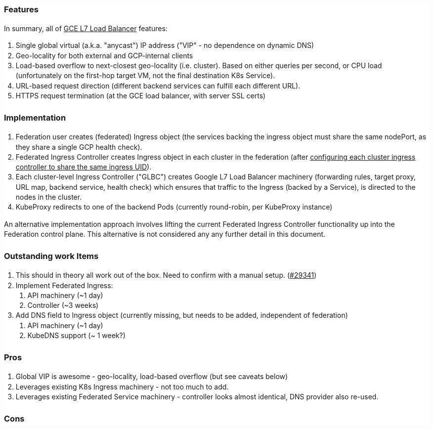 ### Features

In summary, all of [GCE L7 Load Balancer](https://cloud.google.com/compute/docs/load-balancing/http/) features:

1. Single global virtual (a.k.a. "anycast") IP address ("VIP" - no dependence on dynamic DNS)
1. Geo-locality for both external and GCP-internal clients
1. Load-based overflow to next-closest geo-locality (i.e. cluster).  Based on either queries per second, or CPU load (unfortunately on the first-hop target VM, not the final destination K8s Service).
1. URL-based request direction (different backend services can fulfill each different URL).
1. HTTPS request termination (at the GCE load balancer, with server SSL certs)

### Implementation

1. Federation user creates (federated) Ingress object (the services
   backing the ingress object must share the same nodePort, as they
   share a single GCP health check).
1. Federated Ingress Controller creates Ingress object in each cluster
   in the federation (after [configuring each cluster ingress
   controller to share the same ingress UID](https://gist.github.com/bprashanth/52648b2a0b6a5b637f843e7efb2abc97)).
1. Each cluster-level Ingress Controller ("GLBC") creates Google L7
   Load Balancer machinery (forwarding rules, target proxy, URL map,
   backend service, health check) which ensures that traffic to the
   Ingress (backed by a Service), is directed to the nodes in the cluster.
1. KubeProxy redirects to one of the backend Pods (currently round-robin, per KubeProxy instance)

An alternative implementation approach involves lifting the current
Federated Ingress Controller functionality up into the Federation
control plane.  This alternative is not considered any any further
detail in this document.

### Outstanding work Items

1. This should in theory all work out of the box.  Need to confirm
with a manual setup. ([#29341](https://github.com/kubernetes/kubernetes/issues/29341))
1. Implement Federated Ingress:
   1. API machinery (~1 day)
   1. Controller (~3 weeks)
1. Add DNS field to Ingress object (currently missing, but needs to be added, independent of federation)
   1. API machinery (~1 day)
   1. KubeDNS support (~ 1 week?)

### Pros

1. Global VIP is awesome - geo-locality, load-based overflow (but see caveats below)
1. Leverages existing K8s Ingress machinery - not too much to add.
1. Leverages existing Federated Service machinery - controller looks
    almost identical, DNS provider also re-used.

### Cons
